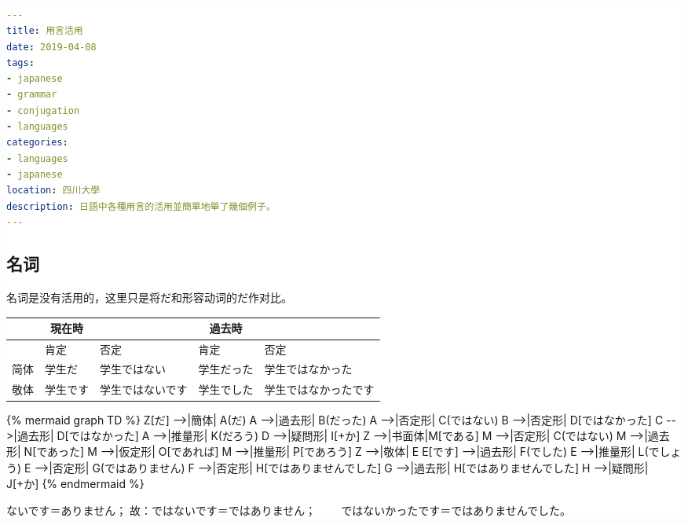 ```yaml
---
title: 用言活用
date: 2019-04-08
tags:
- japanese
- grammar
- conjugation
- languages
categories:
- languages
- japanese
location: 四川大學
description: 日語中各種用言的活用並簡單地舉了幾個例子。
---
```

## 名词

<div class="note warning">名词是没有活用的，这里只是将だ和形容动词的だ作对比。</div>

|      | 現在時 |      | 過去時 |     |
| :------: | ---- | ---- | ---- | ---- |
|      | 肯定 | 否定 | 肯定 | 否定 |
| 简体 | 学生だ | 学生ではない | 学生だった |学生ではなかった|
| 敬体 | 学生です | 学生ではないです | 学生でした |学生ではなかったです|

{% mermaid graph TD %}
Z[だ] -->|簡体| A(だ)
	A -->|過去形| B(だった)
    A -->|否定形| C(ではない)
    B -->|否定形| D[ではなかった]
    C -->|過去形| D[ではなかった]
    A -->|推量形| K(だろう)
    D -->|疑問形| I[+か]
Z -->|书面体|M[である]
    M -->|否定形| C(ではない)
    M -->|過去形| N[であった]
    M -->|仮定形| O[であれば]
    M -->|推量形| P[であろう]
Z -->|敬体| E
    E[です] -->|過去形| F(でした)
    E -->|推量形| L(でしょう)
    E -->|否定形| G(ではありません)
    F -->|否定形| H[ではありませんでした]
    G -->|過去形| H[ではありませんでした]
    H -->|疑問形| J[+か]
{% endmermaid %}

<div class="note info">ないです＝ありません；
故：ではないです＝ではありません；
　　ではないかったです＝ではありませんでした。</div>
